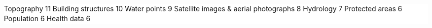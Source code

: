 <tr>

<td>Topography</td>

<td align="center">11</td>

</tr>

<tr>

<td>Building structures</td>

<td align="center">10</td>

</tr>

<tr>

<td>Water points</td>

<td align="center">9</td>

</tr>

<tr>

<td>Satellite images & aerial photographs</td>

<td align="center">8</td>

</tr>

<tr>

<td>Hydrology</td>

<td align="center">7</td>

</tr>

<tr>

<td>Protected areas</td>

<td align="center">6</td>

</tr>

<tr>

<td>Population</td>

<td align="center">6</td>

</tr>

<tr>

<td>Health data</td>

<td align="center">6</td>

</tr>

<tr>
